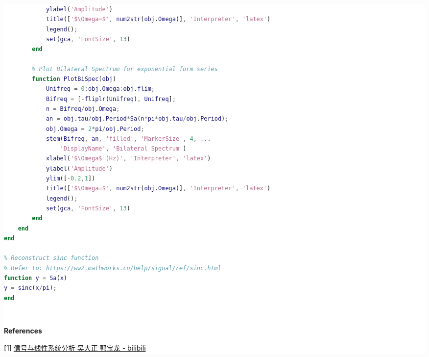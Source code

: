 ```matlab
            ylabel('Amplitude')
            title(['$\Omega=$', num2str(obj.Omega)], 'Interpreter', 'latex')
            legend();
            set(gca, 'FontSize', 13)
        end

        % Plot Bilateral Spectrum for exponential form series
        function PlotBiSpec(obj)
            Unifreq = 0:obj.Omega:obj.flim;
            Bifreq = [-fliplr(Unifreq), Unifreq];
            n = Bifreq/obj.Omega;
            an = obj.tau/obj.Period*Sa(n*pi*obj.tau/obj.Period);
            obj.Omega = 2*pi/obj.Period;
            stem(Bifreq, an, 'filled', 'MarkerSize', 4, ...
                'DisplayName', 'Bilateral Spectrum')
            xlabel('$\Omega$ (Hz)', 'Interpreter', 'latex')
            ylabel('Amplitude')
            ylim([-0.2,1])
            title(['$\Omega=$', num2str(obj.Omega)], 'Interpreter', 'latex')
            legend();
            set(gca, 'FontSize', 13)
        end
    end
end

% Reconstruct sinc function
% Refer to: https://ww2.mathworks.cn/help/signal/ref/sinc.html
function y = Sa(x)
y = sinc(x/pi);
end
```

<br>

**References**

[1] [信号与线性系统分析 吴大正 郭宝龙 - bilibili](https://www.bilibili.com/video/BV16E411E7PA/?spm_id_from=333.337.search-card.all.click)



